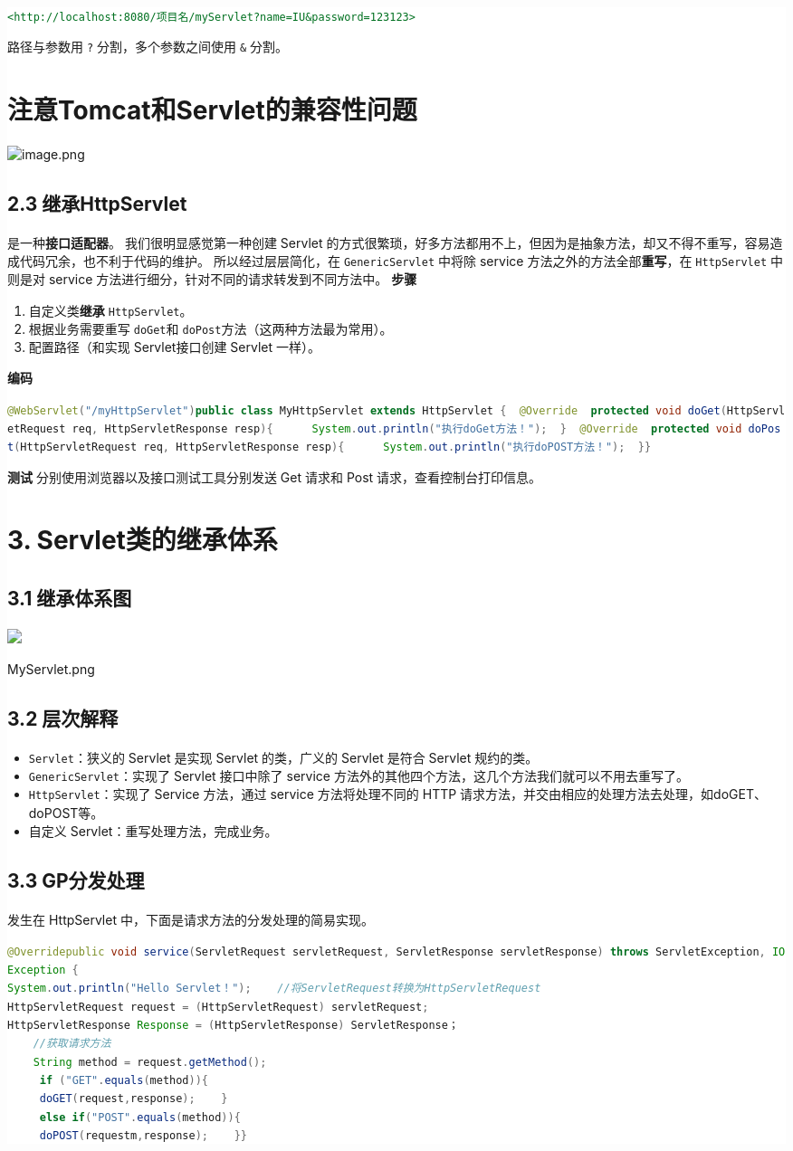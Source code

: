 ```markdown
<http://localhost:8080/项目名/myServlet?name=IU&password=123123>
```

路径与参数用 `?` 分割，多个参数之间使用 `&` 分割。

# 注意Tomcat和Servlet的兼容性问题

![image.png](https://prod-files-secure.s3.us-west-2.amazonaws.com/0536d6a3-c650-4e09-9e75-6d2605917d10/6d055ff5-7126-4d31-91c0-66bc04da41a6/image.png)

## 2.3 继承HttpServlet

是一种**接口适配器**。 我们很明显感觉第一种创建 Servlet 的方式很繁琐，好多方法都用不上，但因为是抽象方法，却又不得不重写，容易造成代码冗余，也不利于代码的维护。 所以经过层层简化，在 `GenericServlet` 中将除 service 方法之外的方法全部**重写**，在 `HttpServlet` 中则是对 service 方法进行细分，针对不同的请求转发到不同方法中。 **步骤**

1. 自定义类**继承** `HttpServlet`。
2. 根据业务需要重写 `doGet`和 `doPost`方法（这两种方法最为常用）。
3. 配置路径（和实现 Servlet接口创建 Servlet 一样）。

**编码**

```java
@WebServlet("/myHttpServlet")public class MyHttpServlet extends HttpServlet {  @Override  protected void doGet(HttpServletRequest req, HttpServletResponse resp){      System.out.println("执行doGet方法！");  }  @Override  protected void doPost(HttpServletRequest req, HttpServletResponse resp){      System.out.println("执行doPOST方法！");  }}
```

**测试** 分别使用浏览器以及接口测试工具分别发送 Get 请求和 Post 请求，查看控制台打印信息。

# 3. Servlet类的继承体系

## 3.1 继承体系图

![](https://cdn.nlark.com/yuque/0/2022/png/29046015/1668696076908-6addf06e-75dd-455f-865f-e5590d2b7f37.png#averageHue=%2360836c&clientId=uac1cf05b-78de-4&from=drop&id=u2d3eab46&originHeight=2062&originWidth=1888&originalType=binary&ratio=1&rotation=0&showTitle=false&size=309615&status=done&style=none&taskId=ua72fa392-80a4-4b6f-a406-747c5628b2f&title=)

MyServlet.png

## 3.2 层次解释

- `Servlet`：狭义的 Servlet 是实现 Servlet 的类，广义的 Servlet 是符合 Servlet 规约的类。
- `GenericServlet`：实现了 Servlet 接口中除了 service 方法外的其他四个方法，这几个方法我们就可以不用去重写了。
- `HttpServlet`：实现了 Service 方法，通过 service 方法将处理不同的 HTTP 请求方法，并交由相应的处理方法去处理，如doGET、doPOST等。
- 自定义 Servlet：重写处理方法，完成业务。

## 3.3 GP分发处理

发生在 HttpServlet 中，下面是请求方法的分发处理的简易实现。

```java
@Overridepublic void service(ServletRequest servletRequest, ServletResponse servletResponse) throws ServletException, IOException {    
System.out.println("Hello Servlet！");    //将ServletRequest转换为HttpServletRequest    
HttpServletRequest request = (HttpServletRequest) servletRequest;    
HttpServletResponse Response = (HttpServletResponse) ServletResponse；
    //获取请求方法    
    String method = request.getMethod();   
     if ("GET".equals(method)){        
     doGET(request,response);    }
     else if("POST".equals(method)){        
     doPOST(requestm,response);    }}
```
